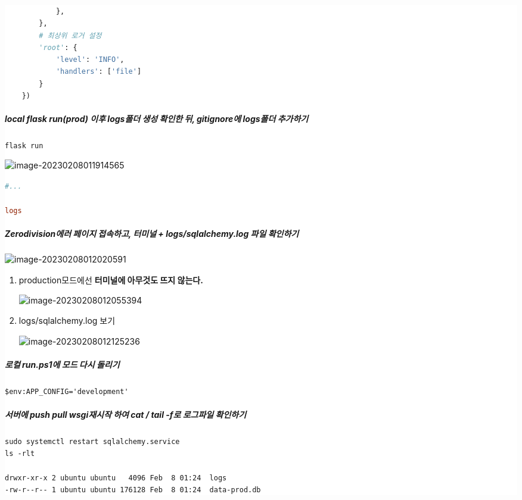 ```python
            },
        },
        # 최상위 로거 설정
        'root': {
            'level': 'INFO',
            'handlers': ['file']
        }
    })

```



##### local flask run(prod) 이후 logs폴더 생성 확인한 뒤, gitignore에 logs폴더 추가하기



```shell
flask run
```

![image-20230208011914565](https://raw.githubusercontent.com/is2js/screenshots/main/image-20230208011914565.png)

```ini
#...

logs
```



##### Zerodivision에러 페이지 접속하고, 터미널 + logs/sqlalchemy.log 파일 확인하기

![image-20230208012020591](https://raw.githubusercontent.com/is2js/screenshots/main/image-20230208012020591.png)

1. production모드에선 **터미널에 아무것도 뜨지 않는다.**

   ![image-20230208012055394](https://raw.githubusercontent.com/is2js/screenshots/main/image-20230208012055394.png)

2. logs/sqlalchemy.log 보기

   ![image-20230208012125236](https://raw.githubusercontent.com/is2js/screenshots/main/image-20230208012125236.png)

##### 로컬 run.ps1에 모드 다시 돌리기

```init
$env:APP_CONFIG='development'
```



##### 서버에 push pull wsgi재시작 하여  cat / tail -f로  로그파일 확인하기

```shell
sudo systemctl restart sqlalchemy.service 
ls -rlt

drwxr-xr-x 2 ubuntu ubuntu   4096 Feb  8 01:24  logs
-rw-r--r-- 1 ubuntu ubuntu 176128 Feb  8 01:24  data-prod.db
```
